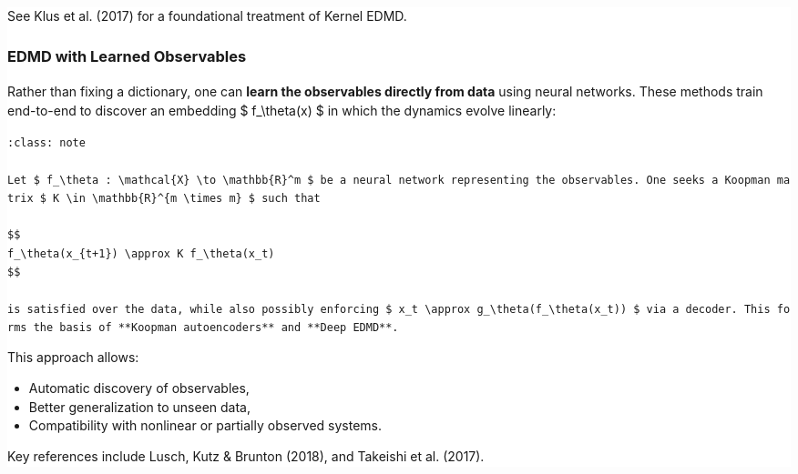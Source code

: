 See Klus et al. (2017) for a foundational treatment of Kernel EDMD.



### EDMD with Learned Observables

Rather than fixing a dictionary, one can **learn the observables directly from data** using neural networks. These methods train end-to-end to discover an embedding $ f_\theta(x) $ in which the dynamics evolve linearly:

```{admonition} Learned Observables (Koopman Autoencoders)
:class: note

Let $ f_\theta : \mathcal{X} \to \mathbb{R}^m $ be a neural network representing the observables. One seeks a Koopman matrix $ K \in \mathbb{R}^{m \times m} $ such that

$$
f_\theta(x_{t+1}) \approx K f_\theta(x_t)
$$

is satisfied over the data, while also possibly enforcing $ x_t \approx g_\theta(f_\theta(x_t)) $ via a decoder. This forms the basis of **Koopman autoencoders** and **Deep EDMD**.
```

This approach allows:
- Automatic discovery of observables,
- Better generalization to unseen data,
- Compatibility with nonlinear or partially observed systems.

Key references include Lusch, Kutz & Brunton (2018), and Takeishi et al. (2017).


